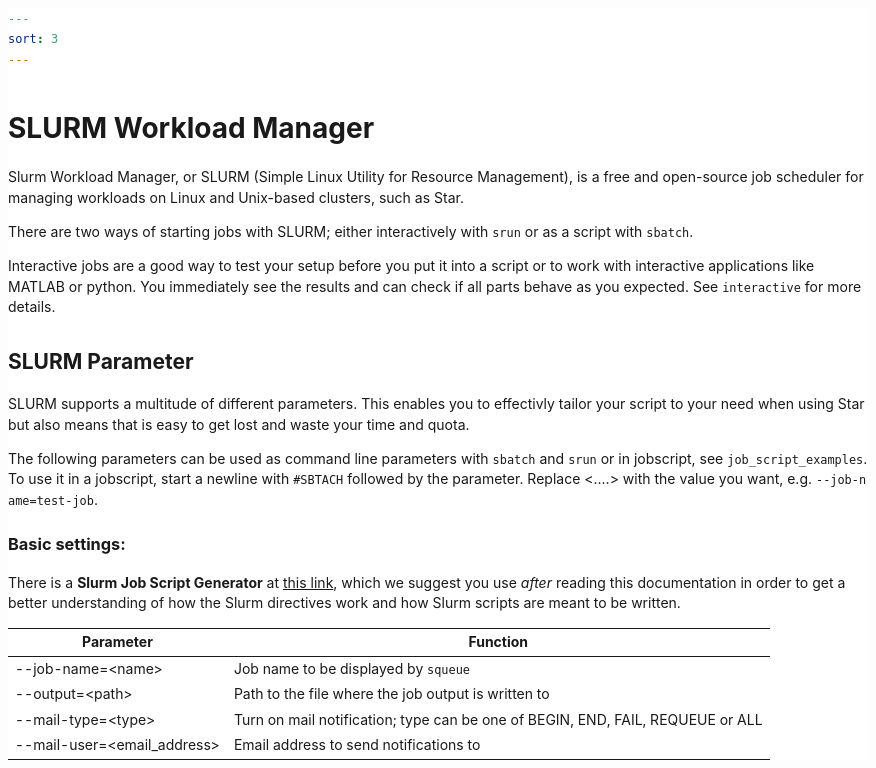 ```yaml
---
sort: 3
---
```



# SLURM Workload Manager

Slurm Workload Manager, or SLURM (Simple Linux Utility for Resource Management), is a free and open-source job scheduler for managing workloads on Linux and Unix-based clusters, such as Star.

There are two ways of starting jobs with SLURM; either interactively
with `srun` or as a script with `sbatch`.

Interactive jobs are a good way to test your setup before you put it
into a script or to work with interactive applications like MATLAB or
python. You immediately see the results and can check if all parts
behave as you expected. See `interactive` for more details.

## SLURM Parameter

SLURM supports a multitude of different parameters. This enables you to
effectivly tailor your script to your need when using Star but also
means that is easy to get lost and waste your time and quota.

The following parameters can be used as command line parameters with
`sbatch` and `srun` or in jobscript, see `job_script_examples`. To use
it in a jobscript, start a newline with `#SBTACH` followed by the
parameter. Replace \<....\> with the value you want, e.g.
`--job-name=test-job`.

### Basic settings:
There is a **Slurm Job Script Generator** at <a href="https://manitofigh.github.io/SlurmJobGeneration" target="_blank">this link</a>, which we suggest you use *after* reading this documentation in order to get a better understanding of how the Slurm directives work and how Slurm scripts are meant to be written.

<table>
<thead>
<tr class="header">
<th>Parameter</th>
<th>Function</th>
</tr>
</thead>
<tbody>
<tr class="odd">
<td>--job-name=&lt;name&gt;</td>
<td>Job name to be displayed by <code>squeue</code></td>
</tr>
<tr class="even">
<td>--output=&lt;path&gt;</td>
<td><div class="line-block">Path to the file where the job
output is written to</div></td>
</tr>
<tr class="odd">
<td>--mail-type=&lt;type&gt;</td>
<td><div class="line-block">Turn on mail notification; type can be one
of BEGIN, END, FAIL, REQUEUE or ALL</div></td>
</tr>
<tr class="even">
<td>--mail-user=&lt;email_address&gt;</td>
<td>Email address to send notifications to</td>
</tr>